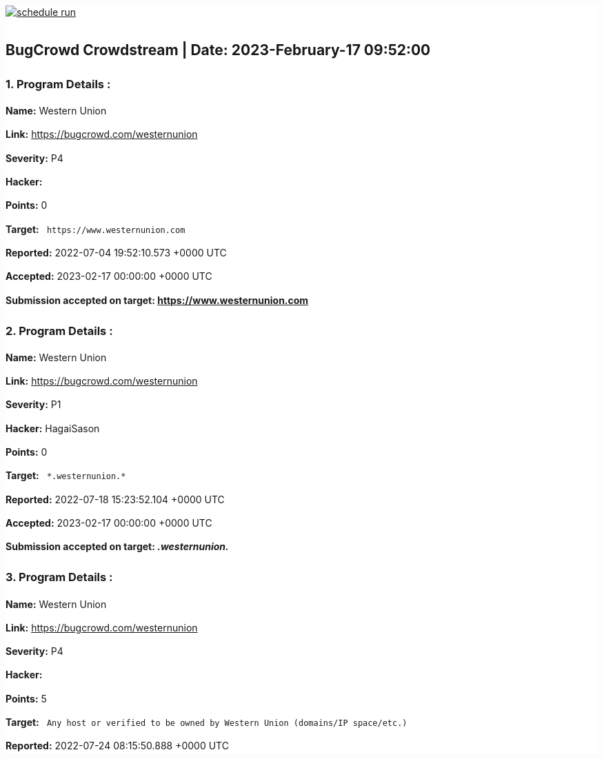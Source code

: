 [![schedule run](https://github.com/Linuxinet/bugcrowd-crowdstream/actions/workflows/actions.yml/badge.svg?branch=master)](https://github.com/Linuxinet/bugcrowd-crowdstream/actions/workflows/actions.yml)
## BugCrowd Crowdstream | Date:  2023-February-17 09:52:00
                            
### 1. Program Details : 

**Name:** Western Union 

 **Link:** <https://bugcrowd.com/westernunion> 

 **Severity:** P4 

 **Hacker:**  

 **Points:** 0 

 **Target:** ` https://www.westernunion.com` 

 **Reported:** 2022-07-04 19:52:10.573 +0000 UTC 

 **Accepted:** 2023-02-17 00:00:00 +0000 UTC 

 **Submission accepted on target: https://www.westernunion.com** 

### 2. Program Details : 

**Name:** Western Union 

 **Link:** <https://bugcrowd.com/westernunion> 

 **Severity:** P1 

 **Hacker:** HagaiSason 

 **Points:** 0 

 **Target:** ` *.westernunion.*` 

 **Reported:** 2022-07-18 15:23:52.104 +0000 UTC 

 **Accepted:** 2023-02-17 00:00:00 +0000 UTC 

 **Submission accepted on target: *.westernunion.*** 

### 3. Program Details : 

**Name:** Western Union 

 **Link:** <https://bugcrowd.com/westernunion> 

 **Severity:** P4 

 **Hacker:**  

 **Points:** 5 

 **Target:** ` Any host or verified to be owned by Western Union (domains/IP space/etc.)` 

 **Reported:** 2022-07-24 08:15:50.888 +0000 UTC 
